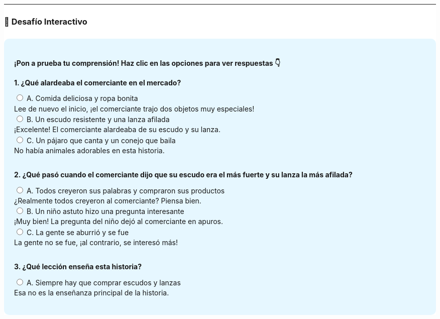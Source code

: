 </div>

---

### 🎯 **Desafío Interactivo**
<div style="background: #e6f7ff; padding: 20px; border-radius: 10px; margin: 1.5rem 0;">

#### **¡Pon a prueba tu comprensión! Haz clic en las opciones para ver respuestas** 👇


<div style="margin-bottom: 2rem;">
<div style="font-weight: bold; margin-bottom: 10px;">1. ¿Qué alardeaba el comerciante en el mercado?</div>

<input type="radio" id="q1-a" name="question1" class="quiz-radio">
<label for="q1-a" class="quiz-option">A. Comida deliciosa y ropa bonita</label>
<div class="quiz-feedback">Lee de nuevo el inicio, ¡el comerciante trajo dos objetos muy especiales!</div>

<input type="radio" id="q1-b" name="question1" class="quiz-radio">
<label for="q1-b" class="quiz-option correct-option">B. Un escudo resistente y una lanza afilada</label>
<div class="quiz-feedback">¡Excelente! El comerciante alardeaba de su escudo y su lanza.</div>

<input type="radio" id="q1-c" name="question1" class="quiz-radio">
<label for="q1-c" class="quiz-option">C. Un pájaro que canta y un conejo que baila</label>
<div class="quiz-feedback">No había animales adorables en esta historia.</div>
</div>


<div style="margin-bottom: 2rem;">
<div style="font-weight: bold; margin-bottom: 10px;">2. ¿Qué pasó cuando el comerciante dijo que su escudo era el más fuerte y su lanza la más afilada?</div>

<input type="radio" id="q2-a" name="question2" class="quiz-radio">
<label for="q2-a" class="quiz-option">A. Todos creyeron sus palabras y compraron sus productos</label>
<div class="quiz-feedback">¿Realmente todos creyeron al comerciante? Piensa bien.</div>

<input type="radio" id="q2-b" name="question2" class="quiz-radio">
<label for="q2-b" class="quiz-option correct-option">B. Un niño astuto hizo una pregunta interesante</label>
<div class="quiz-feedback">¡Muy bien! La pregunta del niño dejó al comerciante en apuros.</div>

<input type="radio" id="q2-c" name="question2" class="quiz-radio">
<label for="q2-c" class="quiz-option">C. La gente se aburrió y se fue</label>
<div class="quiz-feedback">La gente no se fue, ¡al contrario, se interesó más!</div>
</div>


<div style="margin-bottom: 1rem;">
<div style="font-weight: bold; margin-bottom: 10px;">3. ¿Qué lección enseña esta historia?</div>

<input type="radio" id="q3-a" name="question3" class="quiz-radio">
<label for="q3-a" class="quiz-option">A. Siempre hay que comprar escudos y lanzas</label>
<div class="quiz-feedback">Esa no es la enseñanza principal de la historia.</div>

